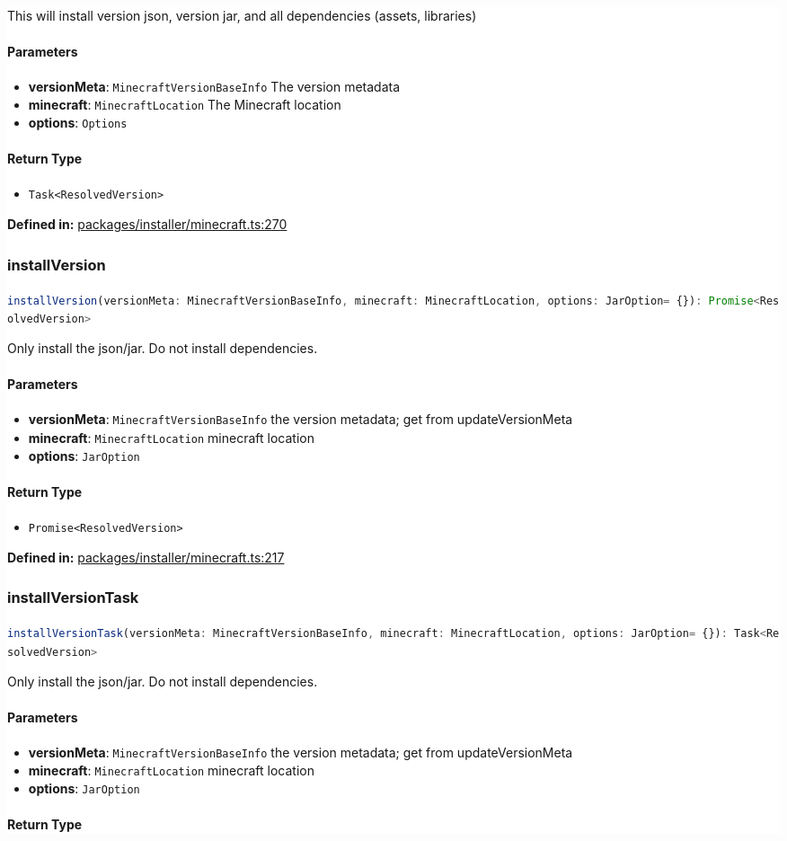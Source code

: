This will install version json, version jar, and all dependencies (assets, libraries)
#### Parameters

- **versionMeta**: `MinecraftVersionBaseInfo`
The version metadata
- **minecraft**: `MinecraftLocation`
The Minecraft location
- **options**: `Options`

#### Return Type

- `Task<ResolvedVersion>`

<p style="font-size: 14px; color: var(--vp-c-text-2)">
<strong>Defined in:</strong> <a href="https://github.com/voxelum/minecraft-launcher-core-node/blob/master/packages/installer/minecraft.ts#L270" target="_blank" rel="noreferrer">packages/installer/minecraft.ts:270</a>
</p>


### installVersion

```ts
installVersion(versionMeta: MinecraftVersionBaseInfo, minecraft: MinecraftLocation, options: JarOption= {}): Promise<ResolvedVersion>
```
Only install the json/jar. Do not install dependencies.
#### Parameters

- **versionMeta**: `MinecraftVersionBaseInfo`
the version metadata; get from updateVersionMeta
- **minecraft**: `MinecraftLocation`
minecraft location
- **options**: `JarOption`
#### Return Type

- `Promise<ResolvedVersion>`

<p style="font-size: 14px; color: var(--vp-c-text-2)">
<strong>Defined in:</strong> <a href="https://github.com/voxelum/minecraft-launcher-core-node/blob/master/packages/installer/minecraft.ts#L217" target="_blank" rel="noreferrer">packages/installer/minecraft.ts:217</a>
</p>


### installVersionTask

```ts
installVersionTask(versionMeta: MinecraftVersionBaseInfo, minecraft: MinecraftLocation, options: JarOption= {}): Task<ResolvedVersion>
```
Only install the json/jar. Do not install dependencies.
#### Parameters

- **versionMeta**: `MinecraftVersionBaseInfo`
the version metadata; get from updateVersionMeta
- **minecraft**: `MinecraftLocation`
minecraft location
- **options**: `JarOption`
#### Return Type
